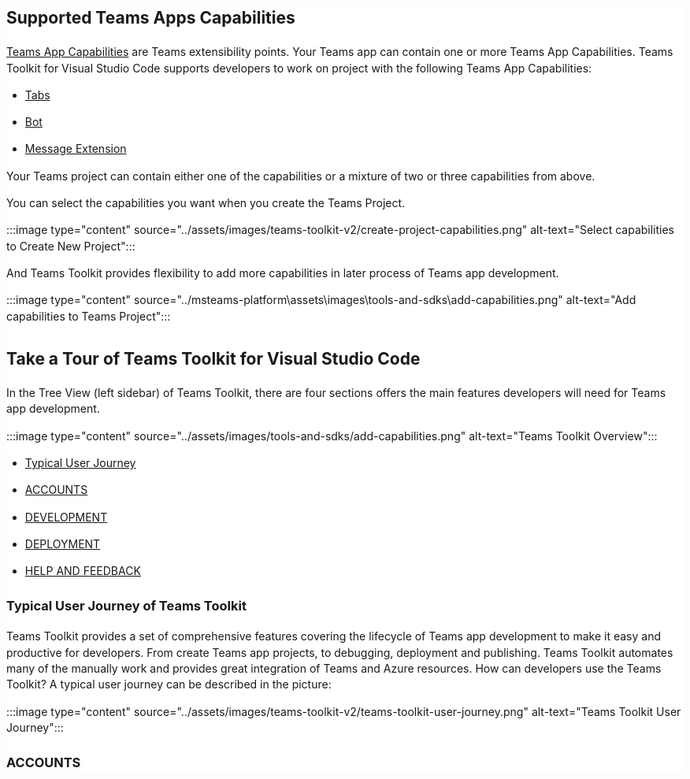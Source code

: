 ## Supported Teams Apps Capabilities

[Teams App Capabilities](https://docs.microsoft.com/en-us/microsoftteams/platform/concepts/capabilities-overview) are Teams extensibility points. Your Teams app can contain one or more Teams App Capabilities. Teams Toolkit for Visual Studio Code supports developers to work on project with the following Teams App Capabilities:

* [Tabs](https://docs.microsoft.com/en-us/microsoftteams/platform/tabs/what-are-tabs)

* [Bot](https://docs.microsoft.com/en-us/microsoftteams/platform/bots/what-are-bots)

* [Message Extension](https://docs.microsoft.com/en-us/microsoftteams/platform/messaging-extensions/what-are-messaging-extensions)

Your Teams project can contain either one of the capabilities or a mixture of two or three capabilities from above.

You can select the capabilities you want when you create the Teams Project.

:::image type="content" source="../assets/images/teams-toolkit-v2/create-project-capabilities.png" alt-text="Select capabilities to Create New Project":::

And Teams Toolkit provides flexibility to add more capabilities in later process of Teams app development.

:::image type="content" source="../msteams-platform\assets\images\tools-and-sdks\add-capabilities.png" alt-text="Add capabilities to Teams Project":::

## Take a Tour of Teams Toolkit for Visual Studio Code

In the Tree View (left sidebar) of Teams Toolkit, there are four sections offers the main features developers will need for Teams app development.

:::image type="content" source="../assets/images/tools-and-sdks/add-capabilities.png" alt-text="Teams Toolkit Overview":::

- [Typical User Journey](#typical-user-journey-of-teams-toolkit)

- [ACCOUNTS](#accounts)

- [DEVELOPMENT](#development)

- [DEPLOYMENT](#deployment)

- [HELP AND FEEDBACK](#help-and-feedback)

### Typical User Journey of Teams Toolkit
Teams Toolkit provides a set of comprehensive features covering the lifecycle of Teams app development to make it easy and productive for developers. From create Teams app projects, to debugging, deployment and publishing. Teams Toolkit automates many of the manually work and provides great integration of Teams and Azure resources. How can developers use the Teams Toolkit? A typical user journey can be described in the picture:

:::image type="content" source="../assets/images/teams-toolkit-v2/teams-toolkit-user-journey.png" alt-text="Teams Toolkit User Journey":::

### ACCOUNTS
